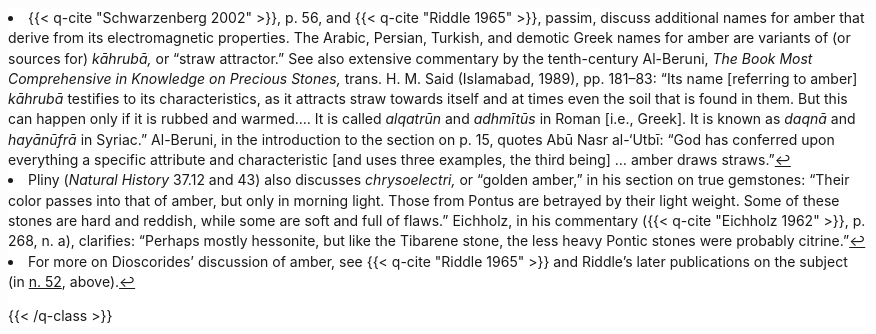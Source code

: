 <li id="fn:69">{{< q-cite "Schwarzenberg 2002" >}}, p. 56, and {{< q-cite "Riddle 1965" >}}, passim, discuss additional names for amber that derive from its electromagnetic properties. The Arabic, Persian, Turkish, and demotic Greek names for amber are variants of (or sources for) <em>kāhrubā,</em> or “straw attractor.” See also extensive commentary by the tenth-century Al-Beruni, <i>The Book Most Comprehensive in Knowledge on Precious Stones,</i> trans. H. M. Said (Islamabad, 1989), pp. 181–83: “Its name [referring to amber] <em>kāhrubā</em> testifies to its characteristics, as it attracts straw towards itself and at times even the soil that is found in them. But this can happen only if it is rubbed and warmed.… It is called <em>alqatrūn</em> and  <em>adhmītūs</em> in Roman [i.e., Greek]. It is known as <em>daqnā</em> and <em>hayānūfrā</em> in Syriac.” Al-Beruni, in the introduction to the section on p. 15, quotes Abū Nasr al-‘Utbī: “God has conferred upon everything a specific attribute and characteristic [and uses three examples, the third being] … amber draws straws.”<a class="footnote-return" href="#fnref:69">↩</a></li>

<li id="fn:70">Pliny (<i>Natural History</i> 37.12 and 43) also discusses <em>chrysoelectri,</em> or “golden amber,” in his section on true gemstones: “Their color passes into that of amber, but only in morning light. Those from Pontus are betrayed by their light weight. Some of these stones are hard and reddish, while some are soft and full of flaws.” Eichholz, in his commentary ({{< q-cite "Eichholz 1962" >}}, p. 268, n. a), clarifies: “Perhaps mostly hessonite, but like the Tibarene stone, the less heavy Pontic stones were probably citrine.”<a class="footnote-return" href="#fnref:70">↩</a></li>

<li id="fn:71">For more on Dioscorides’ discussion of amber, see {{< q-cite "Riddle 1965" >}} and Riddle’s later publications on the subject (in <a href="#fn:52">n. 52</a>, above).<a class="footnote-return" href="#fnref:71">↩</a></li>
</ol>

{{< /q-class >}}
